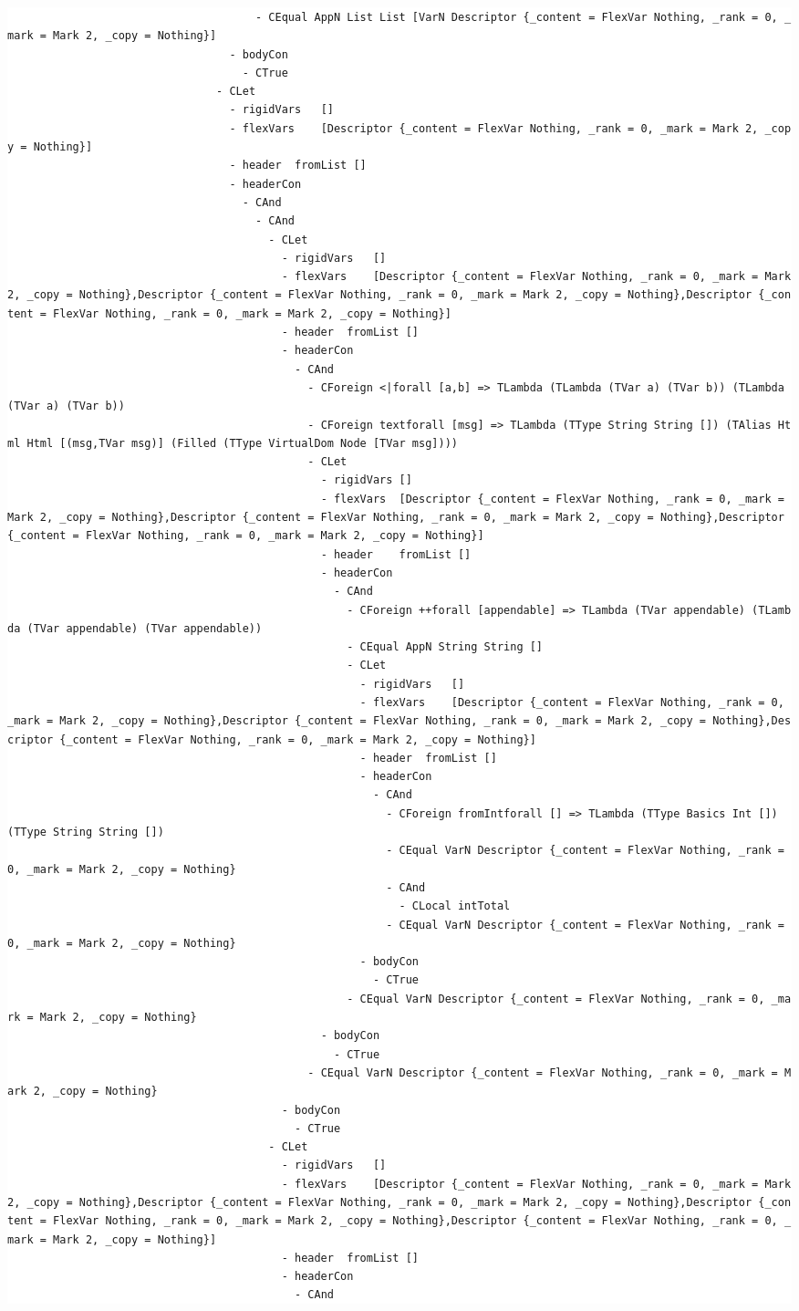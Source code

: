                                           - CEqual AppN List List [VarN Descriptor {_content = FlexVar Nothing, _rank = 0, _mark = Mark 2, _copy = Nothing}]
                                      - bodyCon
                                        - CTrue
                                    - CLet
                                      - rigidVars	[]
                                      - flexVars	[Descriptor {_content = FlexVar Nothing, _rank = 0, _mark = Mark 2, _copy = Nothing}]
                                      - header	fromList []
                                      - headerCon
                                        - CAnd
                                          - CAnd
                                            - CLet
                                              - rigidVars	[]
                                              - flexVars	[Descriptor {_content = FlexVar Nothing, _rank = 0, _mark = Mark 2, _copy = Nothing},Descriptor {_content = FlexVar Nothing, _rank = 0, _mark = Mark 2, _copy = Nothing},Descriptor {_content = FlexVar Nothing, _rank = 0, _mark = Mark 2, _copy = Nothing}]
                                              - header	fromList []
                                              - headerCon
                                                - CAnd
                                                  - CForeign <|forall [a,b] => TLambda (TLambda (TVar a) (TVar b)) (TLambda (TVar a) (TVar b))
                                                  - CForeign textforall [msg] => TLambda (TType String String []) (TAlias Html Html [(msg,TVar msg)] (Filled (TType VirtualDom Node [TVar msg])))
                                                  - CLet
                                                    - rigidVars	[]
                                                    - flexVars	[Descriptor {_content = FlexVar Nothing, _rank = 0, _mark = Mark 2, _copy = Nothing},Descriptor {_content = FlexVar Nothing, _rank = 0, _mark = Mark 2, _copy = Nothing},Descriptor {_content = FlexVar Nothing, _rank = 0, _mark = Mark 2, _copy = Nothing}]
                                                    - header	fromList []
                                                    - headerCon
                                                      - CAnd
                                                        - CForeign ++forall [appendable] => TLambda (TVar appendable) (TLambda (TVar appendable) (TVar appendable))
                                                        - CEqual AppN String String []
                                                        - CLet
                                                          - rigidVars	[]
                                                          - flexVars	[Descriptor {_content = FlexVar Nothing, _rank = 0, _mark = Mark 2, _copy = Nothing},Descriptor {_content = FlexVar Nothing, _rank = 0, _mark = Mark 2, _copy = Nothing},Descriptor {_content = FlexVar Nothing, _rank = 0, _mark = Mark 2, _copy = Nothing}]
                                                          - header	fromList []
                                                          - headerCon
                                                            - CAnd
                                                              - CForeign fromIntforall [] => TLambda (TType Basics Int []) (TType String String [])
                                                              - CEqual VarN Descriptor {_content = FlexVar Nothing, _rank = 0, _mark = Mark 2, _copy = Nothing}
                                                              - CAnd
                                                                - CLocal intTotal
                                                              - CEqual VarN Descriptor {_content = FlexVar Nothing, _rank = 0, _mark = Mark 2, _copy = Nothing}
                                                          - bodyCon
                                                            - CTrue
                                                        - CEqual VarN Descriptor {_content = FlexVar Nothing, _rank = 0, _mark = Mark 2, _copy = Nothing}
                                                    - bodyCon
                                                      - CTrue
                                                  - CEqual VarN Descriptor {_content = FlexVar Nothing, _rank = 0, _mark = Mark 2, _copy = Nothing}
                                              - bodyCon
                                                - CTrue
                                            - CLet
                                              - rigidVars	[]
                                              - flexVars	[Descriptor {_content = FlexVar Nothing, _rank = 0, _mark = Mark 2, _copy = Nothing},Descriptor {_content = FlexVar Nothing, _rank = 0, _mark = Mark 2, _copy = Nothing},Descriptor {_content = FlexVar Nothing, _rank = 0, _mark = Mark 2, _copy = Nothing},Descriptor {_content = FlexVar Nothing, _rank = 0, _mark = Mark 2, _copy = Nothing}]
                                              - header	fromList []
                                              - headerCon
                                                - CAnd